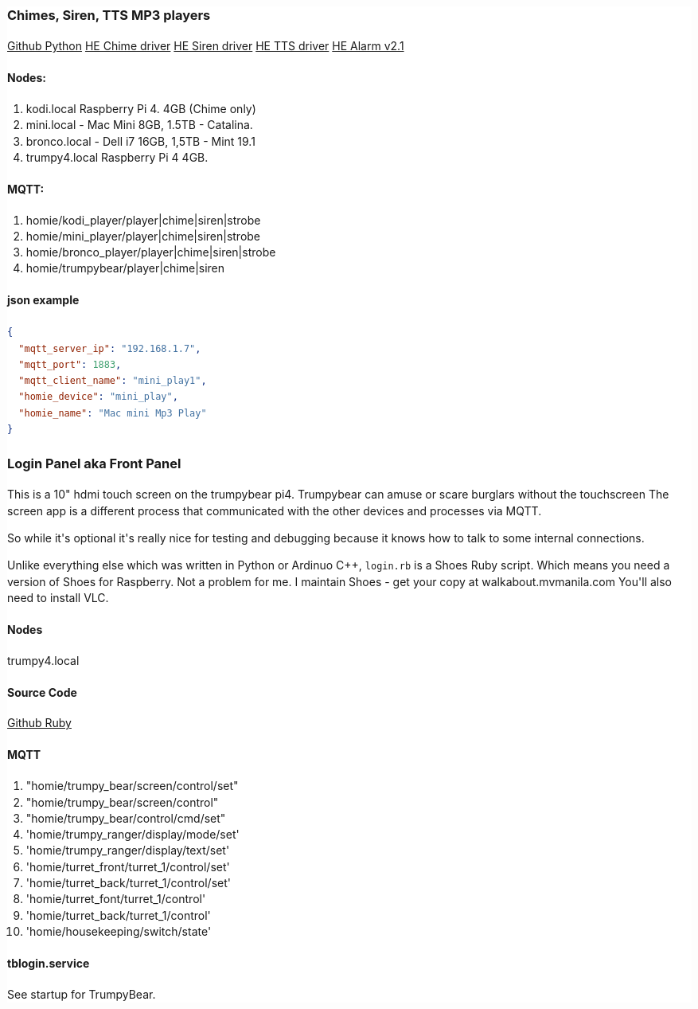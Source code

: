 ### Chimes, Siren, TTS MP3 players
[Github Python](https://github.com/ccoupe/mqtt-alarm)
[HE Chime driver](https://github.com/ccoupe/hubitat/blob/master/mqtt-chime.groovy)
[HE Siren driver](https://github.com/ccoupe/hubitat/blob/master/mqtt-siren.groovy)
[HE TTS driver](https://github.com/ccoupe/hubitat/blob/master/mqtt-tts.groovy)
[HE Alarm v2.1](https://github.com/ccoupe/hubitat/blob/master/mqtt-alarm2.groovy)
#### Nodes: 
1. kodi.local Raspberry Pi 4. 4GB (Chime only)
2. mini.local - Mac Mini 8GB, 1.5TB - Catalina. 
3. bronco.local - Dell i7 16GB, 1,5TB - Mint 19.1
4. trumpy4.local Raspberry Pi 4 4GB.
#### MQTT:
1. homie/kodi_player/player|chime|siren|strobe
2. homie/mini_player/player|chime|siren|strobe
3. homie/bronco_player/player|chime|siren|strobe
4. homie/trumpybear/player|chime|siren
#### json example
```json
{
  "mqtt_server_ip": "192.168.1.7",
  "mqtt_port": 1883,
  "mqtt_client_name": "mini_play1",
  "homie_device": "mini_play",
  "homie_name": "Mac mini Mp3 Play"
}
```
### Login Panel aka Front Panel
This is a 10" hdmi touch screen on the trumpybear pi4. Trumpybear can
amuse or scare burglars without the touchscreen The screen app is
a different process that communicated with the other devices and processes
via MQTT. 

So while it's optional it's really nice for testing and debugging because
it knows how to talk to some internal connections. 

Unlike everything else which was written in Python or Ardinuo C++, `login.rb`
is a Shoes Ruby script. Which means you need a version of Shoes for Raspberry.
Not a problem for me. I maintain Shoes - get your copy at walkabout.mvmanila.com
You'll also need to install VLC.

#### Nodes
trumpy4.local
#### Source Code
[Github Ruby](https://github.com/ccoupe/front_panel)
#### MQTT
1. "homie/trumpy_bear/screen/control/set"
2. "homie/trumpy_bear/screen/control"
3. "homie/trumpy_bear/control/cmd/set"
4. 'homie/trumpy_ranger/display/mode/set' 
5. 'homie/trumpy_ranger/display/text/set'
6. 'homie/turret_front/turret_1/control/set'
7. 'homie/turret_back/turret_1/control/set'
8. 'homie/turret_font/turret_1/control'
9. 'homie/turret_back/turret_1/control'
10. 'homie/housekeeping/switch/state' 
#### tblogin.service
See startup for TrumpyBear.
